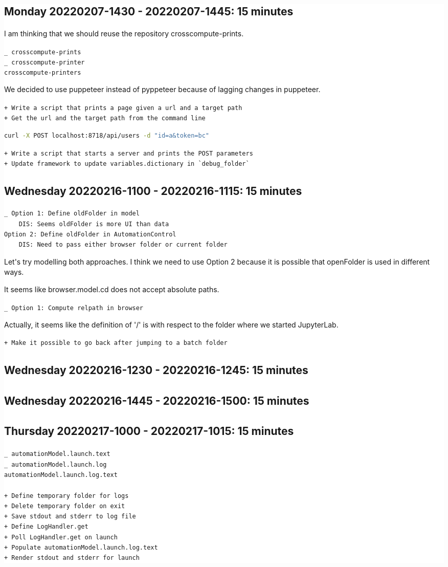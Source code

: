 ## Monday 20220207-1430 - 20220207-1445: 15 minutes

I am thinking that we should reuse the repository crosscompute-prints.

    _ crosscompute-prints
    _ crosscompute-printer
    crosscompute-printers

We decided to use puppeteer instead of pyppeteer because of lagging changes in puppeteer.

    + Write a script that prints a page given a url and a target path
    + Get the url and the target path from the command line

```bash
curl -X POST localhost:8718/api/users -d "id=a&token=bc"
```

    + Write a script that starts a server and prints the POST parameters
    + Update framework to update variables.dictionary in `debug_folder`

## Wednesday 20220216-1100 - 20220216-1115: 15 minutes

    _ Option 1: Define oldFolder in model
        DIS: Seems oldFolder is more UI than data
    Option 2: Define oldFolder in AutomationControl
        DIS: Need to pass either browser folder or current folder

Let's try modelling both approaches. I think we need to use Option 2 because it is possible that openFolder is used in different ways.

It seems like browser.model.cd does not accept absolute paths.

    _ Option 1: Compute relpath in browser

Actually, it seems like the definition of '/' is with respect to the folder where we started JupyterLab.

    + Make it possible to go back after jumping to a batch folder

## Wednesday 20220216-1230 - 20220216-1245: 15 minutes

## Wednesday 20220216-1445 - 20220216-1500: 15 minutes

## Thursday 20220217-1000 - 20220217-1015: 15 minutes

    _ automationModel.launch.text
    _ automationModel.launch.log
    automationModel.launch.log.text

    + Define temporary folder for logs
    + Delete temporary folder on exit
    + Save stdout and stderr to log file
    + Define LogHandler.get
    + Poll LogHandler.get on launch
    + Populate automationModel.launch.log.text
    + Render stdout and stderr for launch
